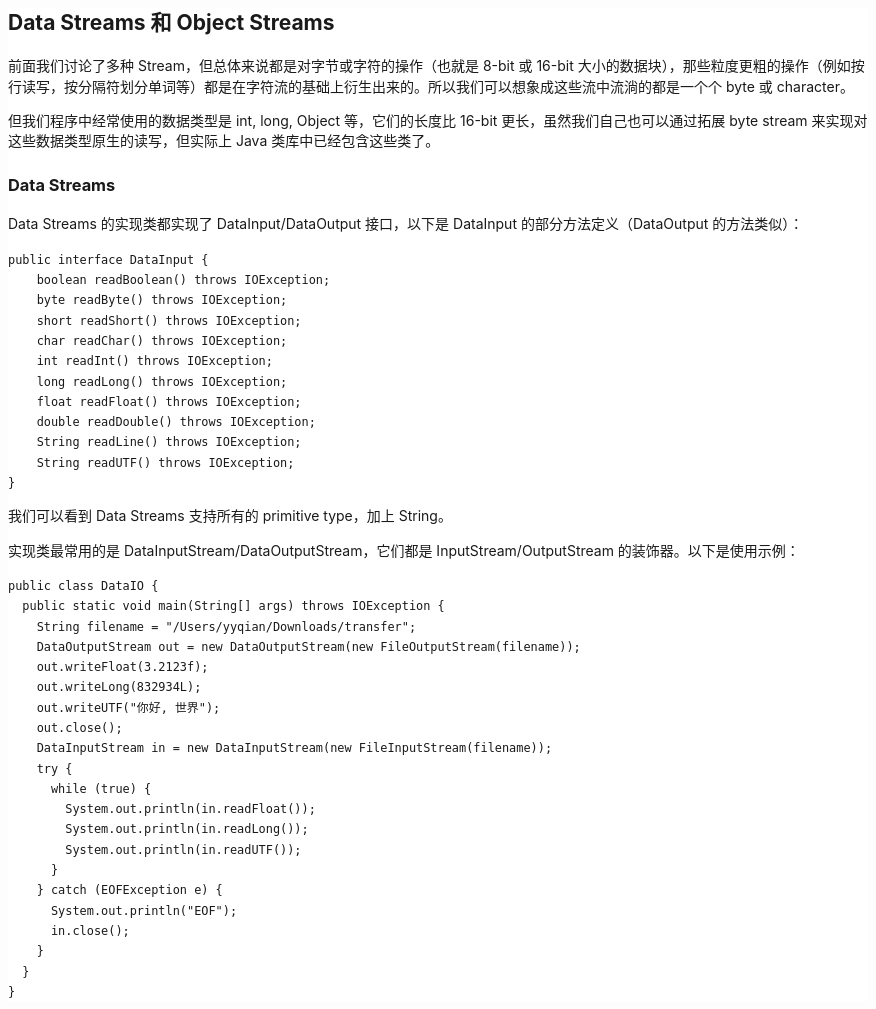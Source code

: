 ## Data Streams 和 Object Streams

前面我们讨论了多种 Stream，但总体来说都是对字节或字符的操作（也就是 8-bit 或 16-bit 大小的数据块），那些粒度更粗的操作（例如按行读写，按分隔符划分单词等）都是在字符流的基础上衍生出来的。所以我们可以想象成这些流中流淌的都是一个个 byte 或 character。

但我们程序中经常使用的数据类型是 int, long, Object 等，它们的长度比 16-bit 更长，虽然我们自己也可以通过拓展 byte stream 来实现对这些数据类型原生的读写，但实际上 Java 类库中已经包含这些类了。

### Data Streams

Data Streams 的实现类都实现了 DataInput/DataOutput 接口，以下是 DataInput 的部分方法定义（DataOutput 的方法类似）：

```
public interface DataInput {
    boolean readBoolean() throws IOException;
    byte readByte() throws IOException;
    short readShort() throws IOException;
    char readChar() throws IOException;
    int readInt() throws IOException;
    long readLong() throws IOException;
    float readFloat() throws IOException;
    double readDouble() throws IOException;
    String readLine() throws IOException;
    String readUTF() throws IOException;
}
```

我们可以看到 Data Streams 支持所有的 primitive type，加上 String。

实现类最常用的是 DataInputStream/DataOutputStream，它们都是 InputStream/OutputStream 的装饰器。以下是使用示例：

```
public class DataIO {
  public static void main(String[] args) throws IOException {
    String filename = "/Users/yyqian/Downloads/transfer";
    DataOutputStream out = new DataOutputStream(new FileOutputStream(filename));
    out.writeFloat(3.2123f);
    out.writeLong(832934L);
    out.writeUTF("你好, 世界");
    out.close();
    DataInputStream in = new DataInputStream(new FileInputStream(filename));
    try {
      while (true) {
        System.out.println(in.readFloat());
        System.out.println(in.readLong());
        System.out.println(in.readUTF());
      }
    } catch (EOFException e) {
      System.out.println("EOF");
      in.close();
    }
  }
}
```

